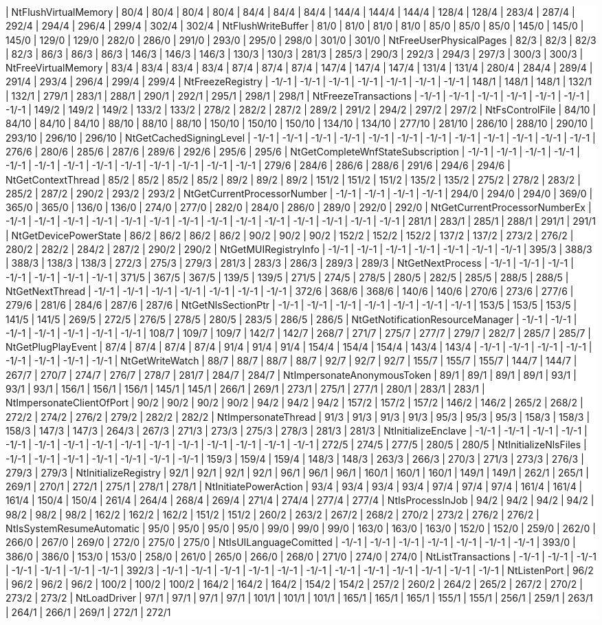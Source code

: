 | NtFlushVirtualMemory | 80/4 | 80/4 | 80/4 | 80/4 | 84/4 | 84/4 | 84/4 | 144/4 | 144/4 | 144/4 | 128/4 | 128/4 | 283/4 | 287/4 | 292/4 | 294/4 | 296/4 | 299/4 | 302/4 | 302/4 
| NtFlushWriteBuffer | 81/0 | 81/0 | 81/0 | 81/0 | 85/0 | 85/0 | 85/0 | 145/0 | 145/0 | 145/0 | 129/0 | 129/0 | 282/0 | 286/0 | 291/0 | 293/0 | 295/0 | 298/0 | 301/0 | 301/0 
| NtFreeUserPhysicalPages | 82/3 | 82/3 | 82/3 | 82/3 | 86/3 | 86/3 | 86/3 | 146/3 | 146/3 | 146/3 | 130/3 | 130/3 | 281/3 | 285/3 | 290/3 | 292/3 | 294/3 | 297/3 | 300/3 | 300/3 
| NtFreeVirtualMemory | 83/4 | 83/4 | 83/4 | 83/4 | 87/4 | 87/4 | 87/4 | 147/4 | 147/4 | 147/4 | 131/4 | 131/4 | 280/4 | 284/4 | 289/4 | 291/4 | 293/4 | 296/4 | 299/4 | 299/4 
| NtFreezeRegistry | -1/-1 | -1/-1 | -1/-1 | -1/-1 | -1/-1 | -1/-1 | -1/-1 | 148/1 | 148/1 | 148/1 | 132/1 | 132/1 | 279/1 | 283/1 | 288/1 | 290/1 | 292/1 | 295/1 | 298/1 | 298/1 
| NtFreezeTransactions | -1/-1 | -1/-1 | -1/-1 | -1/-1 | -1/-1 | -1/-1 | -1/-1 | 149/2 | 149/2 | 149/2 | 133/2 | 133/2 | 278/2 | 282/2 | 287/2 | 289/2 | 291/2 | 294/2 | 297/2 | 297/2 
| NtFsControlFile | 84/10 | 84/10 | 84/10 | 84/10 | 88/10 | 88/10 | 88/10 | 150/10 | 150/10 | 150/10 | 134/10 | 134/10 | 277/10 | 281/10 | 286/10 | 288/10 | 290/10 | 293/10 | 296/10 | 296/10 
| NtGetCachedSigningLevel | -1/-1 | -1/-1 | -1/-1 | -1/-1 | -1/-1 | -1/-1 | -1/-1 | -1/-1 | -1/-1 | -1/-1 | -1/-1 | -1/-1 | 276/6 | 280/6 | 285/6 | 287/6 | 289/6 | 292/6 | 295/6 | 295/6 
| NtGetCompleteWnfStateSubscription | -1/-1 | -1/-1 | -1/-1 | -1/-1 | -1/-1 | -1/-1 | -1/-1 | -1/-1 | -1/-1 | -1/-1 | -1/-1 | -1/-1 | -1/-1 | 279/6 | 284/6 | 286/6 | 288/6 | 291/6 | 294/6 | 294/6 
| NtGetContextThread | 85/2 | 85/2 | 85/2 | 85/2 | 89/2 | 89/2 | 89/2 | 151/2 | 151/2 | 151/2 | 135/2 | 135/2 | 275/2 | 278/2 | 283/2 | 285/2 | 287/2 | 290/2 | 293/2 | 293/2 
| NtGetCurrentProcessorNumber | -1/-1 | -1/-1 | -1/-1 | -1/-1 | 294/0 | 294/0 | 294/0 | 369/0 | 365/0 | 365/0 | 136/0 | 136/0 | 274/0 | 277/0 | 282/0 | 284/0 | 286/0 | 289/0 | 292/0 | 292/0 
| NtGetCurrentProcessorNumberEx | -1/-1 | -1/-1 | -1/-1 | -1/-1 | -1/-1 | -1/-1 | -1/-1 | -1/-1 | -1/-1 | -1/-1 | -1/-1 | -1/-1 | -1/-1 | -1/-1 | 281/1 | 283/1 | 285/1 | 288/1 | 291/1 | 291/1 
| NtGetDevicePowerState | 86/2 | 86/2 | 86/2 | 86/2 | 90/2 | 90/2 | 90/2 | 152/2 | 152/2 | 152/2 | 137/2 | 137/2 | 273/2 | 276/2 | 280/2 | 282/2 | 284/2 | 287/2 | 290/2 | 290/2 
| NtGetMUIRegistryInfo | -1/-1 | -1/-1 | -1/-1 | -1/-1 | -1/-1 | -1/-1 | -1/-1 | 395/3 | 388/3 | 388/3 | 138/3 | 138/3 | 272/3 | 275/3 | 279/3 | 281/3 | 283/3 | 286/3 | 289/3 | 289/3 
| NtGetNextProcess | -1/-1 | -1/-1 | -1/-1 | -1/-1 | -1/-1 | -1/-1 | -1/-1 | 371/5 | 367/5 | 367/5 | 139/5 | 139/5 | 271/5 | 274/5 | 278/5 | 280/5 | 282/5 | 285/5 | 288/5 | 288/5 
| NtGetNextThread | -1/-1 | -1/-1 | -1/-1 | -1/-1 | -1/-1 | -1/-1 | -1/-1 | 372/6 | 368/6 | 368/6 | 140/6 | 140/6 | 270/6 | 273/6 | 277/6 | 279/6 | 281/6 | 284/6 | 287/6 | 287/6 
| NtGetNlsSectionPtr | -1/-1 | -1/-1 | -1/-1 | -1/-1 | -1/-1 | -1/-1 | -1/-1 | 153/5 | 153/5 | 153/5 | 141/5 | 141/5 | 269/5 | 272/5 | 276/5 | 278/5 | 280/5 | 283/5 | 286/5 | 286/5 
| NtGetNotificationResourceManager | -1/-1 | -1/-1 | -1/-1 | -1/-1 | -1/-1 | -1/-1 | -1/-1 | 108/7 | 109/7 | 109/7 | 142/7 | 142/7 | 268/7 | 271/7 | 275/7 | 277/7 | 279/7 | 282/7 | 285/7 | 285/7 
| NtGetPlugPlayEvent | 87/4 | 87/4 | 87/4 | 87/4 | 91/4 | 91/4 | 91/4 | 154/4 | 154/4 | 154/4 | 143/4 | 143/4 | -1/-1 | -1/-1 | -1/-1 | -1/-1 | -1/-1 | -1/-1 | -1/-1 | -1/-1 
| NtGetWriteWatch | 88/7 | 88/7 | 88/7 | 88/7 | 92/7 | 92/7 | 92/7 | 155/7 | 155/7 | 155/7 | 144/7 | 144/7 | 267/7 | 270/7 | 274/7 | 276/7 | 278/7 | 281/7 | 284/7 | 284/7 
| NtImpersonateAnonymousToken | 89/1 | 89/1 | 89/1 | 89/1 | 93/1 | 93/1 | 93/1 | 156/1 | 156/1 | 156/1 | 145/1 | 145/1 | 266/1 | 269/1 | 273/1 | 275/1 | 277/1 | 280/1 | 283/1 | 283/1 
| NtImpersonateClientOfPort | 90/2 | 90/2 | 90/2 | 90/2 | 94/2 | 94/2 | 94/2 | 157/2 | 157/2 | 157/2 | 146/2 | 146/2 | 265/2 | 268/2 | 272/2 | 274/2 | 276/2 | 279/2 | 282/2 | 282/2 
| NtImpersonateThread | 91/3 | 91/3 | 91/3 | 91/3 | 95/3 | 95/3 | 95/3 | 158/3 | 158/3 | 158/3 | 147/3 | 147/3 | 264/3 | 267/3 | 271/3 | 273/3 | 275/3 | 278/3 | 281/3 | 281/3 
| NtInitializeEnclave | -1/-1 | -1/-1 | -1/-1 | -1/-1 | -1/-1 | -1/-1 | -1/-1 | -1/-1 | -1/-1 | -1/-1 | -1/-1 | -1/-1 | -1/-1 | -1/-1 | -1/-1 | 272/5 | 274/5 | 277/5 | 280/5 | 280/5 
| NtInitializeNlsFiles | -1/-1 | -1/-1 | -1/-1 | -1/-1 | -1/-1 | -1/-1 | -1/-1 | 159/3 | 159/4 | 159/4 | 148/3 | 148/3 | 263/3 | 266/3 | 270/3 | 271/3 | 273/3 | 276/3 | 279/3 | 279/3 
| NtInitializeRegistry | 92/1 | 92/1 | 92/1 | 92/1 | 96/1 | 96/1 | 96/1 | 160/1 | 160/1 | 160/1 | 149/1 | 149/1 | 262/1 | 265/1 | 269/1 | 270/1 | 272/1 | 275/1 | 278/1 | 278/1 
| NtInitiatePowerAction | 93/4 | 93/4 | 93/4 | 93/4 | 97/4 | 97/4 | 97/4 | 161/4 | 161/4 | 161/4 | 150/4 | 150/4 | 261/4 | 264/4 | 268/4 | 269/4 | 271/4 | 274/4 | 277/4 | 277/4 
| NtIsProcessInJob | 94/2 | 94/2 | 94/2 | 94/2 | 98/2 | 98/2 | 98/2 | 162/2 | 162/2 | 162/2 | 151/2 | 151/2 | 260/2 | 263/2 | 267/2 | 268/2 | 270/2 | 273/2 | 276/2 | 276/2 
| NtIsSystemResumeAutomatic | 95/0 | 95/0 | 95/0 | 95/0 | 99/0 | 99/0 | 99/0 | 163/0 | 163/0 | 163/0 | 152/0 | 152/0 | 259/0 | 262/0 | 266/0 | 267/0 | 269/0 | 272/0 | 275/0 | 275/0 
| NtIsUILanguageComitted | -1/-1 | -1/-1 | -1/-1 | -1/-1 | -1/-1 | -1/-1 | -1/-1 | 393/0 | 386/0 | 386/0 | 153/0 | 153/0 | 258/0 | 261/0 | 265/0 | 266/0 | 268/0 | 271/0 | 274/0 | 274/0 
| NtListTransactions | -1/-1 | -1/-1 | -1/-1 | -1/-1 | -1/-1 | -1/-1 | -1/-1 | 392/3 | -1/-1 | -1/-1 | -1/-1 | -1/-1 | -1/-1 | -1/-1 | -1/-1 | -1/-1 | -1/-1 | -1/-1 | -1/-1 | -1/-1 
| NtListenPort | 96/2 | 96/2 | 96/2 | 96/2 | 100/2 | 100/2 | 100/2 | 164/2 | 164/2 | 164/2 | 154/2 | 154/2 | 257/2 | 260/2 | 264/2 | 265/2 | 267/2 | 270/2 | 273/2 | 273/2 
| NtLoadDriver | 97/1 | 97/1 | 97/1 | 97/1 | 101/1 | 101/1 | 101/1 | 165/1 | 165/1 | 165/1 | 155/1 | 155/1 | 256/1 | 259/1 | 263/1 | 264/1 | 266/1 | 269/1 | 272/1 | 272/1 